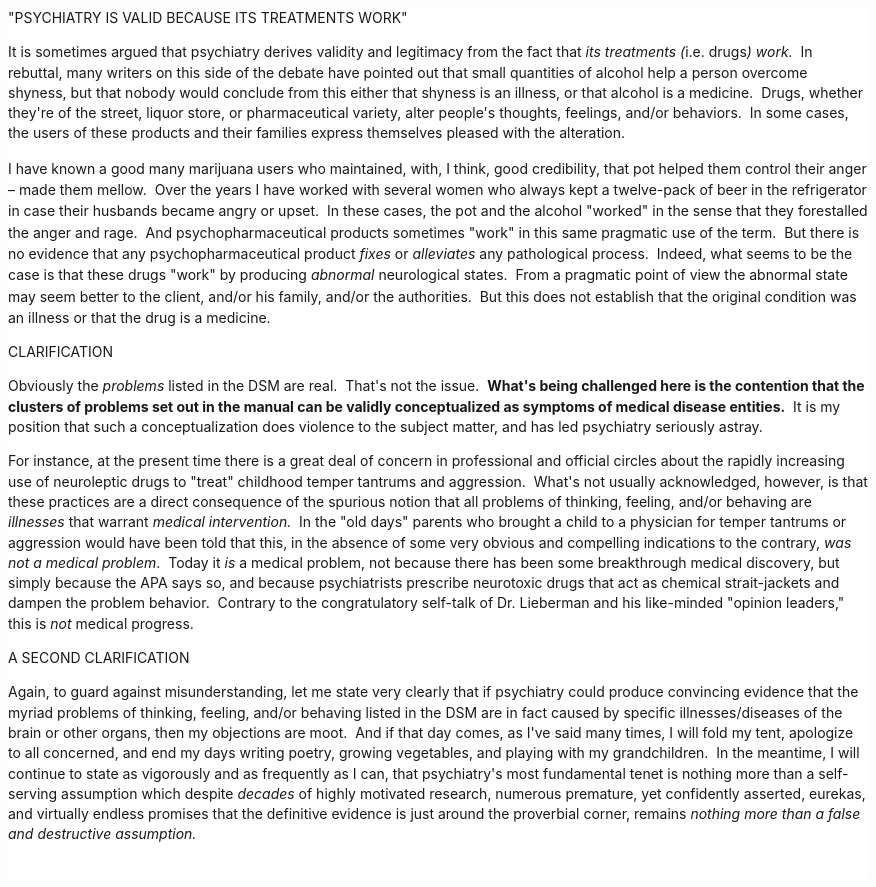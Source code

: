 "PSYCHIATRY IS VALID BECAUSE ITS TREATMENTS WORK"

It is sometimes argued that psychiatry derives validity and legitimacy from the fact that <i>its treatments (</i>i.e. drugs<i>) work.</i>  In rebuttal, many writers on this side of the debate have pointed out that small quantities of alcohol help a person overcome shyness, but that nobody would conclude from this either that shyness is an illness, or that alcohol is a medicine.  Drugs, whether they're of the street, liquor store, or pharmaceutical variety, alter people's thoughts, feelings, and/or behaviors.  In some cases, the users of these products and their families express themselves pleased with the alteration.

<span style="line-height: 1.5em;">I have known a good many marijuana users who maintained, with, I think, good credibility, that pot helped them control their anger – made them mellow.  Over the years I have worked with several women who always kept a twelve-pack of beer in the refrigerator in case their husbands became angry or upset.  In these cases, the pot and the alcohol "worked" in the sense that they forestalled the anger and rage.  And psychopharmaceutical products sometimes "work" in this same pragmatic use of the term.  But there is no evidence that any psychopharmaceutical product </span><i style="line-height: 1.5em;">fixes</i><span style="line-height: 1.5em;"> or </span><i style="line-height: 1.5em;">alleviates</i><span style="line-height: 1.5em;"> any pathological process.  Indeed, what seems to be the case is that these drugs "work" by producing </span><i style="line-height: 1.5em;">abnormal</i><span style="line-height: 1.5em;"> neurological states.  From a pragmatic point of view the abnormal state may seem better to the client, and/or his family, and/or the authorities.  But this does not establish that the original condition was an illness or that the drug is a medicine.  </span>

CLARIFICATION

Obviously the <i>problems</i> listed in the DSM are real.  That's not the issue.  <strong>What's being challenged here is the contention that the clusters of problems set out in the manual can be validly conceptualized as symptoms of medical disease entities.</strong>  It is my position that such a conceptualization does violence to the subject matter, and has led psychiatry seriously astray.

For instance, at the present time there is a great deal of concern in professional and official circles about the rapidly increasing use of neuroleptic drugs to "treat" childhood temper tantrums and aggression.  What's not usually acknowledged, however, is that these practices are a direct consequence of the spurious notion that all problems of thinking, feeling, and/or behaving are <i>illnesses</i> that warrant <i>medical intervention.</i>  In the "old days" parents who brought a child to a physician for temper tantrums or aggression would have been told that this, in the absence of some very obvious and compelling indications to the contrary, <i>was not a medical problem</i>.  Today it <i>is</i> a medical problem, not because there has been some breakthrough medical discovery, but simply because the APA says so, and because psychiatrists prescribe neurotoxic drugs that act as chemical strait-jackets and dampen the problem behavior.  Contrary to the congratulatory self-talk of Dr. Lieberman and his like-minded "opinion leaders," this is <i>not</i> medical progress.

A SECOND CLARIFICATION

Again, to guard against misunderstanding, let me state very clearly that if psychiatry could produce convincing evidence that the myriad problems of thinking, feeling, and/or behaving listed in the DSM are in fact caused by specific illnesses/diseases of the brain or other organs, then my objections are moot.  And if that day comes, as I've said many times, I will fold my tent, apologize to all concerned, and end my days writing poetry, growing vegetables, and playing with my grandchildren.  In the meantime, I will continue to state as vigorously and as frequently as I can, that psychiatry's most fundamental tenet is nothing more than a self-serving assumption which despite <i>decades</i> of highly motivated research, numerous premature, yet confidently asserted, eurekas, and virtually endless promises that the definitive evidence is just around the proverbial corner, remains <i>nothing more than a false and destructive assumption.</i>

&nbsp;